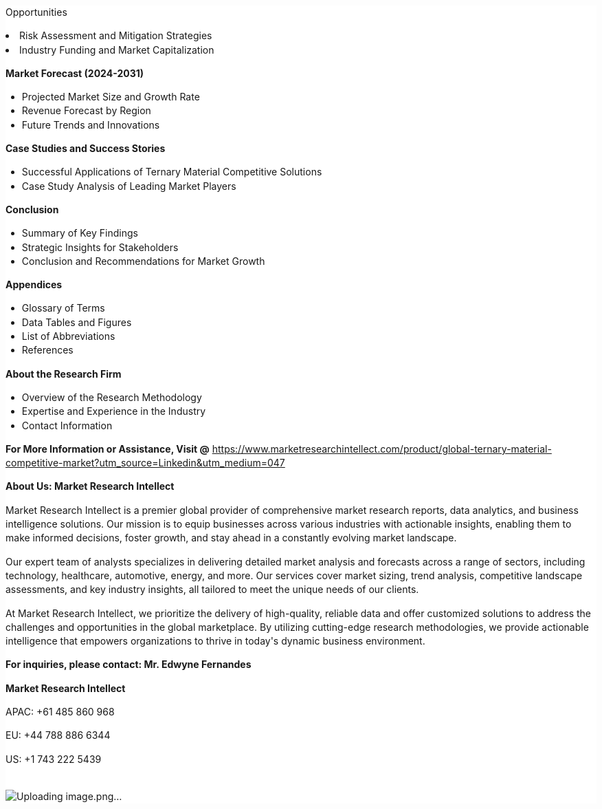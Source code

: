 Opportunities</li><li>Risk Assessment and Mitigation Strategies</li><li>Industry Funding and Market Capitalization</li></ul><p><strong>Market Forecast (2024-2031)</strong></p><ul><li>Projected Market Size and Growth Rate</li><li>Revenue Forecast by Region</li><li>Future Trends and Innovations</li></ul><p><strong>Case Studies and Success Stories</strong></p><ul><li>Successful Applications of Ternary Material Competitive Solutions</li><li>Case Study Analysis of Leading Market Players</li></ul><p><strong>Conclusion</strong></p><ul><li>Summary of Key Findings</li><li>Strategic Insights for Stakeholders</li><li>Conclusion and Recommendations for Market Growth</li></ul><p><strong>Appendices</strong></p><ul><li>Glossary of Terms</li><li>Data Tables and Figures</li><li>List of Abbreviations</li><li>References</li></ul><p><strong>About the Research Firm</strong></p><ul><li>Overview of the Research Methodology</li><li>Expertise and Experience in the Industry</li><li>Contact Information</li></ul></div><div class="article-main__content" data-test-id="publishing-text-block"><p><span class="font-[700]"><strong>For More Information or Assistance, Visit @</strong>&nbsp;<a href="https://www.marketresearchintellect.com/product/global-ternary-material-competitive-market?utm_source=Linkedin&utm_medium=047">https://www.marketresearchintellect.com/product/global-ternary-material-competitive-market?utm_source=Linkedin&utm_medium=047</a></span></p><p><strong>About Us: Market Research Intellect</strong></p><p>Market Research Intellect is a premier global provider of comprehensive market research reports, data analytics, and business intelligence solutions. Our mission is to equip businesses across various industries with actionable insights, enabling them to make informed decisions, foster growth, and stay ahead in a constantly evolving market landscape.</p><p>Our expert team of analysts specializes in delivering detailed market analysis and forecasts across a range of sectors, including technology, healthcare, automotive, energy, and more. Our services cover market sizing, trend analysis, competitive landscape assessments, and key industry insights, all tailored to meet the unique needs of our clients.</p><p>At Market Research Intellect, we prioritize the delivery of high-quality, reliable data and offer customized solutions to address the challenges and opportunities in the global marketplace. By utilizing cutting-edge research methodologies, we provide actionable intelligence that empowers organizations to thrive in today's dynamic business environment.</p><p><strong>For inquiries, please contact: Mr. Edwyne Fernandes</strong></p><p><strong>Market Research Intellect</strong></p><p>APAC: +61 485 860 968</p><p>EU: +44 788 886 6344</p><p>US: +1 743 222 5439</p></div><div class="article-main__content" data-test-id="publishing-text-block">&nbsp;</div>
![Uploading image.png…]()
